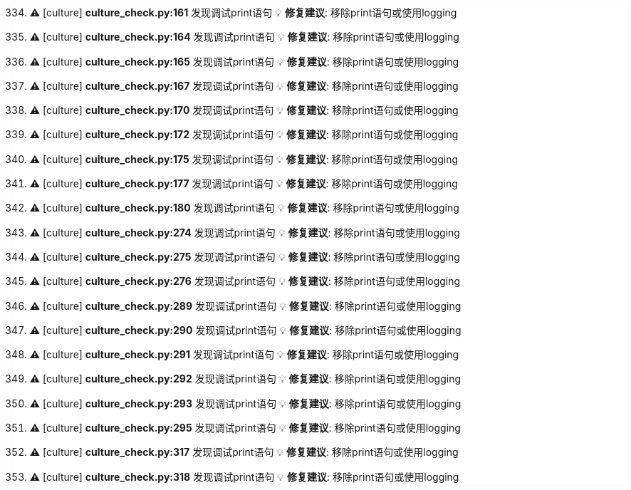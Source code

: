 334. ⚠️ [culture] **culture_check.py:161** 发现调试print语句
   💡 **修复建议**: 移除print语句或使用logging

335. ⚠️ [culture] **culture_check.py:164** 发现调试print语句
   💡 **修复建议**: 移除print语句或使用logging

336. ⚠️ [culture] **culture_check.py:165** 发现调试print语句
   💡 **修复建议**: 移除print语句或使用logging

337. ⚠️ [culture] **culture_check.py:167** 发现调试print语句
   💡 **修复建议**: 移除print语句或使用logging

338. ⚠️ [culture] **culture_check.py:170** 发现调试print语句
   💡 **修复建议**: 移除print语句或使用logging

339. ⚠️ [culture] **culture_check.py:172** 发现调试print语句
   💡 **修复建议**: 移除print语句或使用logging

340. ⚠️ [culture] **culture_check.py:175** 发现调试print语句
   💡 **修复建议**: 移除print语句或使用logging

341. ⚠️ [culture] **culture_check.py:177** 发现调试print语句
   💡 **修复建议**: 移除print语句或使用logging

342. ⚠️ [culture] **culture_check.py:180** 发现调试print语句
   💡 **修复建议**: 移除print语句或使用logging

343. ⚠️ [culture] **culture_check.py:274** 发现调试print语句
   💡 **修复建议**: 移除print语句或使用logging

344. ⚠️ [culture] **culture_check.py:275** 发现调试print语句
   💡 **修复建议**: 移除print语句或使用logging

345. ⚠️ [culture] **culture_check.py:276** 发现调试print语句
   💡 **修复建议**: 移除print语句或使用logging

346. ⚠️ [culture] **culture_check.py:289** 发现调试print语句
   💡 **修复建议**: 移除print语句或使用logging

347. ⚠️ [culture] **culture_check.py:290** 发现调试print语句
   💡 **修复建议**: 移除print语句或使用logging

348. ⚠️ [culture] **culture_check.py:291** 发现调试print语句
   💡 **修复建议**: 移除print语句或使用logging

349. ⚠️ [culture] **culture_check.py:292** 发现调试print语句
   💡 **修复建议**: 移除print语句或使用logging

350. ⚠️ [culture] **culture_check.py:293** 发现调试print语句
   💡 **修复建议**: 移除print语句或使用logging

351. ⚠️ [culture] **culture_check.py:295** 发现调试print语句
   💡 **修复建议**: 移除print语句或使用logging

352. ⚠️ [culture] **culture_check.py:317** 发现调试print语句
   💡 **修复建议**: 移除print语句或使用logging

353. ⚠️ [culture] **culture_check.py:318** 发现调试print语句
   💡 **修复建议**: 移除print语句或使用logging
